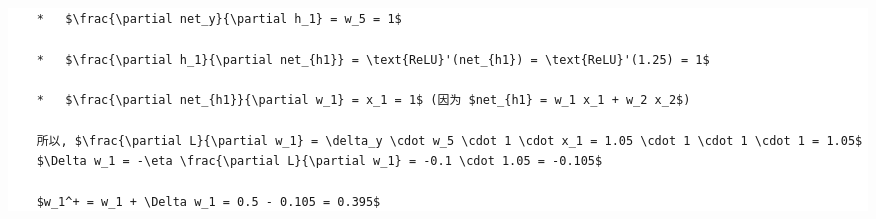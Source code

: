         *   $\frac{\partial net_y}{\partial h_1} = w_5 = 1$
        
        *   $\frac{\partial h_1}{\partial net_{h1}} = \text{ReLU}'(net_{h1}) = \text{ReLU}'(1.25) = 1$
        
        *   $\frac{\partial net_{h1}}{\partial w_1} = x_1 = 1$ (因为 $net_{h1} = w_1 x_1 + w_2 x_2$)

        所以, $\frac{\partial L}{\partial w_1} = \delta_y \cdot w_5 \cdot 1 \cdot x_1 = 1.05 \cdot 1 \cdot 1 \cdot 1 = 1.05$
        $\Delta w_1 = -\eta \frac{\partial L}{\partial w_1} = -0.1 \cdot 1.05 = -0.105$
        
        $w_1^+ = w_1 + \Delta w_1 = 0.5 - 0.105 = 0.395$
